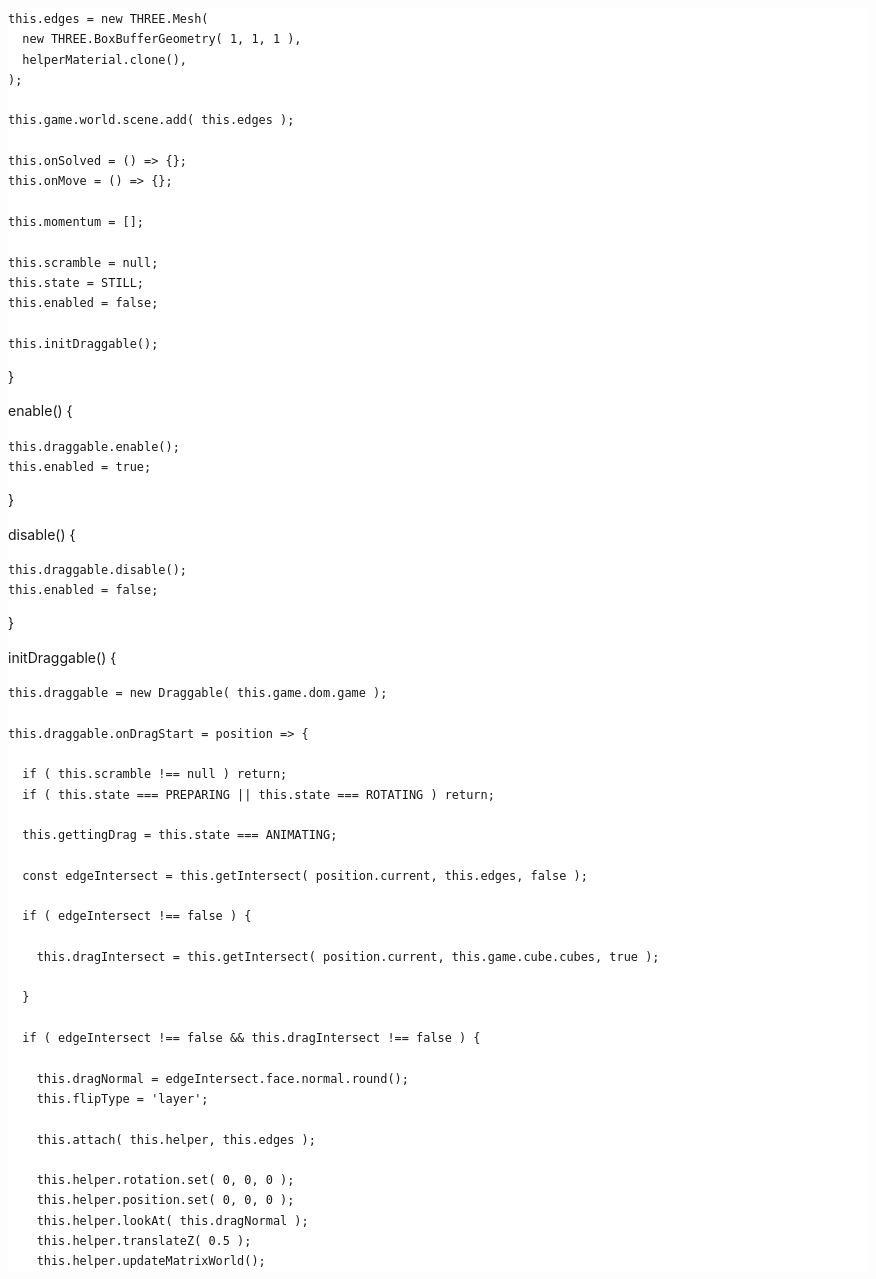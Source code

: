     this.edges = new THREE.Mesh(
      new THREE.BoxBufferGeometry( 1, 1, 1 ),
      helperMaterial.clone(),
    );

    this.game.world.scene.add( this.edges );

    this.onSolved = () => {};
    this.onMove = () => {};

    this.momentum = [];

    this.scramble = null;
    this.state = STILL;
    this.enabled = false;

    this.initDraggable();

  }

  enable() {

    this.draggable.enable();
    this.enabled = true;

  }

  disable() {

    this.draggable.disable();
    this.enabled = false;

  }

  initDraggable() {

    this.draggable = new Draggable( this.game.dom.game );

    this.draggable.onDragStart = position => {

      if ( this.scramble !== null ) return;
      if ( this.state === PREPARING || this.state === ROTATING ) return;

      this.gettingDrag = this.state === ANIMATING;

      const edgeIntersect = this.getIntersect( position.current, this.edges, false );

      if ( edgeIntersect !== false ) {

        this.dragIntersect = this.getIntersect( position.current, this.game.cube.cubes, true );

      }

      if ( edgeIntersect !== false && this.dragIntersect !== false ) {

        this.dragNormal = edgeIntersect.face.normal.round();
        this.flipType = 'layer';

        this.attach( this.helper, this.edges );

        this.helper.rotation.set( 0, 0, 0 );
        this.helper.position.set( 0, 0, 0 );
        this.helper.lookAt( this.dragNormal );
        this.helper.translateZ( 0.5 );
        this.helper.updateMatrixWorld();
